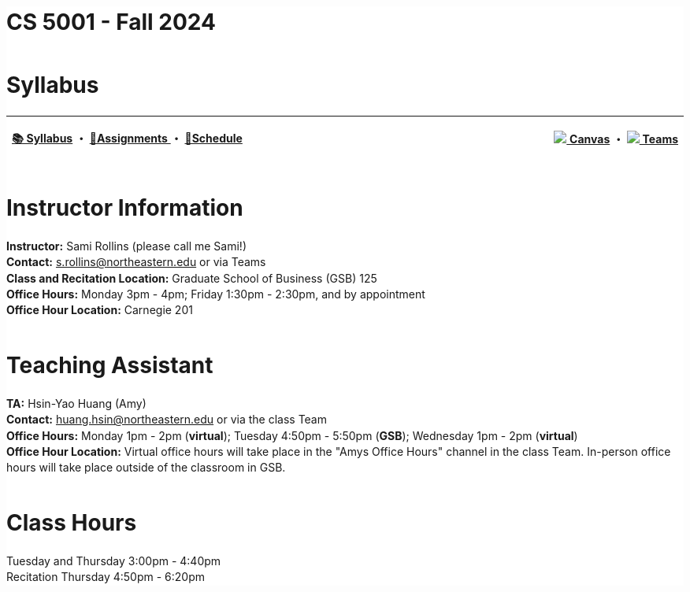 # CS 5001 - Fall 2024
# Syllabus

<table>
<thead>
<tr>
<th width="1000px">
<p align="left">
<a href="https://github.com/CS-5001-Fall-2024/Resources/blob/main/Syllabus.md">📚 Syllabus</a> 
・
<a href="https://github.com/CS-5001-Fall-2024/Resources/blob/main/Assignments.md">🎯Assignments </a>
・
<a href="https://github.com/CS-5001-Fall-2024/Resources/blob/main/Schedule.md">📆Schedule </a>
</th>
</p>

<th width="500px">
<p align="right">
<a href="https://northeastern.instructure.com/courses/192359">
<img height="15" src="https://encrypted-tbn0.gstatic.com/images?q=tbn:ANd9GcS01M7s52LIEYfk7SBpDgMLW-EcwM1JzO3N1A&s"/> 
Canvas</a>  
・
<a href="https://teams.microsoft.com/l/team/19%3A9nlYBJIFq3KpzcLYnx-qEezgyGMYCAnvlTI-eppIXh81%40thread.tacv2/conversations?groupId=28ae1c9a-c508-4f79-9854-ec6d06de5211&tenantId=a8eec281-aaa3-4dae-ac9b-9a398b9215e7"><img height="15" src="https://cdn-dynmedia-1.microsoft.com/is/content/microsoftcorp/Icon-Teams-28x281?resMode=sharp2&op_usm=1.5,0.65,15,0&qlt=85"/> Teams</a>
</th>
</tr>
</thead>
</table>

# Instructor Information<br/>
**Instructor:** Sami Rollins (please call me Sami!)<br/>
**Contact:** s.rollins@northeastern.edu or via Teams<br/>
**Class and Recitation Location:** Graduate School of Business (GSB) 125 <br/>
**Office Hours:** Monday 3pm - 4pm; Friday 1:30pm - 2:30pm, and by appointment<br/>
**Office Hour Location:** Carnegie 201<br/>

# Teaching Assistant<br/>
**TA:** Hsin-Yao Huang (Amy)<br/>
**Contact:** huang.hsin@northeastern.edu or via the class Team<br/>
**Office Hours:** Monday 1pm - 2pm (**virtual**); Tuesday 4:50pm - 5:50pm (**GSB**); Wednesday 1pm - 2pm (**virtual**) <br/>
**Office Hour Location:** Virtual office hours will take place in the "Amys Office Hours" channel in the class Team. In-person office hours will take place outside of the classroom in GSB.<br/>

# Class Hours<br/>
Tuesday and Thursday 3:00pm - 4:40pm<br/>
Recitation Thursday 4:50pm - 6:20pm
